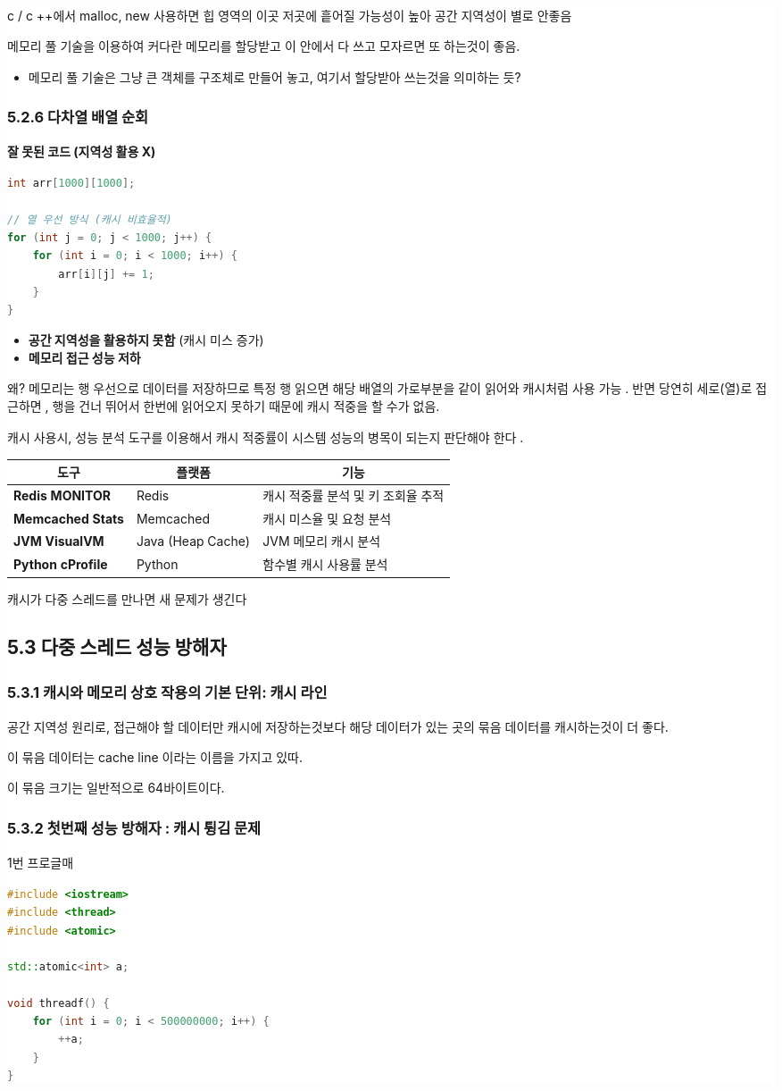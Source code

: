 c / c ++에서 malloc, new 사용하면 힙 영역의 이곳 저곳에 흩어질 가능성이 높아 공간 지역성이 별로 안좋음

메모리 풀 기술을 이용하여 커다란 메모리를 할당받고 이 안에서 다 쓰고 모자르면 또 하는것이 좋음.

* 메모리 풀 기술은 그냥 큰 객체를 구조체로 만들어 놓고, 여기서 할당받아 쓰는것을 의미하는 듯?

### 5.2.6 다차열 배열 순회

**잘 못된 코드 (지역성 활용 X)**

```c
int arr[1000][1000];

// 열 우선 방식 (캐시 비효율적)
for (int j = 0; j < 1000; j++) {
    for (int i = 0; i < 1000; i++) {
        arr[i][j] += 1;
    }
}
```

- **공간 지역성을 활용하지 못함** (캐시 미스 증가)
- **메모리 접근 성능 저하**

왜? 메모리는 행 우선으로 데이터를 저장하므로 특정 행 읽으면 해당 배열의 가로부분을 같이 읽어와 캐시처럼 사용 가능 . 반면 당연히 세로(열)로 접근하면 , 행을 건너 뛰어서  한번에 읽어오지 못하기 때문에 캐시 적중을 할 수가 없음. 



캐시 사용시, 성능 분석 도구를 이용해서 캐시 적중률이 시스템 성능의 병목이 되는지 판단해야 한다 .

| 도구                | 플랫폼            | 기능                               |
| ------------------- | ----------------- | ---------------------------------- |
| **Redis MONITOR**   | Redis             | 캐시 적중률 분석 및 키 조회율 추적 |
| **Memcached Stats** | Memcached         | 캐시 미스율 및 요청 분석           |
| **JVM VisualVM**    | Java (Heap Cache) | JVM 메모리 캐시 분석               |
| **Python cProfile** | Python            | 함수별 캐시 사용률 분석            |

캐시가 다중 스레드를 만나면 새 문제가 생긴다

## 5.3 다중 스레드 성능 방해자

### 5.3.1 캐시와 메모리 상호 작용의 기본 단위: 캐시 라인

공간 지역성 원리로, 접근해야 할 데이터만 캐시에 저장하는것보다 해당 데이터가 있는 곳의 묶음 데이터를 캐시하는것이 더 좋다.

이 묶음 데이터는 cache line 이라는 이름을 가지고 있따.

이 묶음 크기는 일반적으로 64바이트이다.

### 5.3.2 첫번째 성능 방해자 : 캐시 튕김 문제

1번 프로글매

```c++
#include <iostream>
#include <thread>
#include <atomic>

std::atomic<int> a;

void threadf() {
    for (int i = 0; i < 500000000; i++) {
        ++a;
    }
}

```